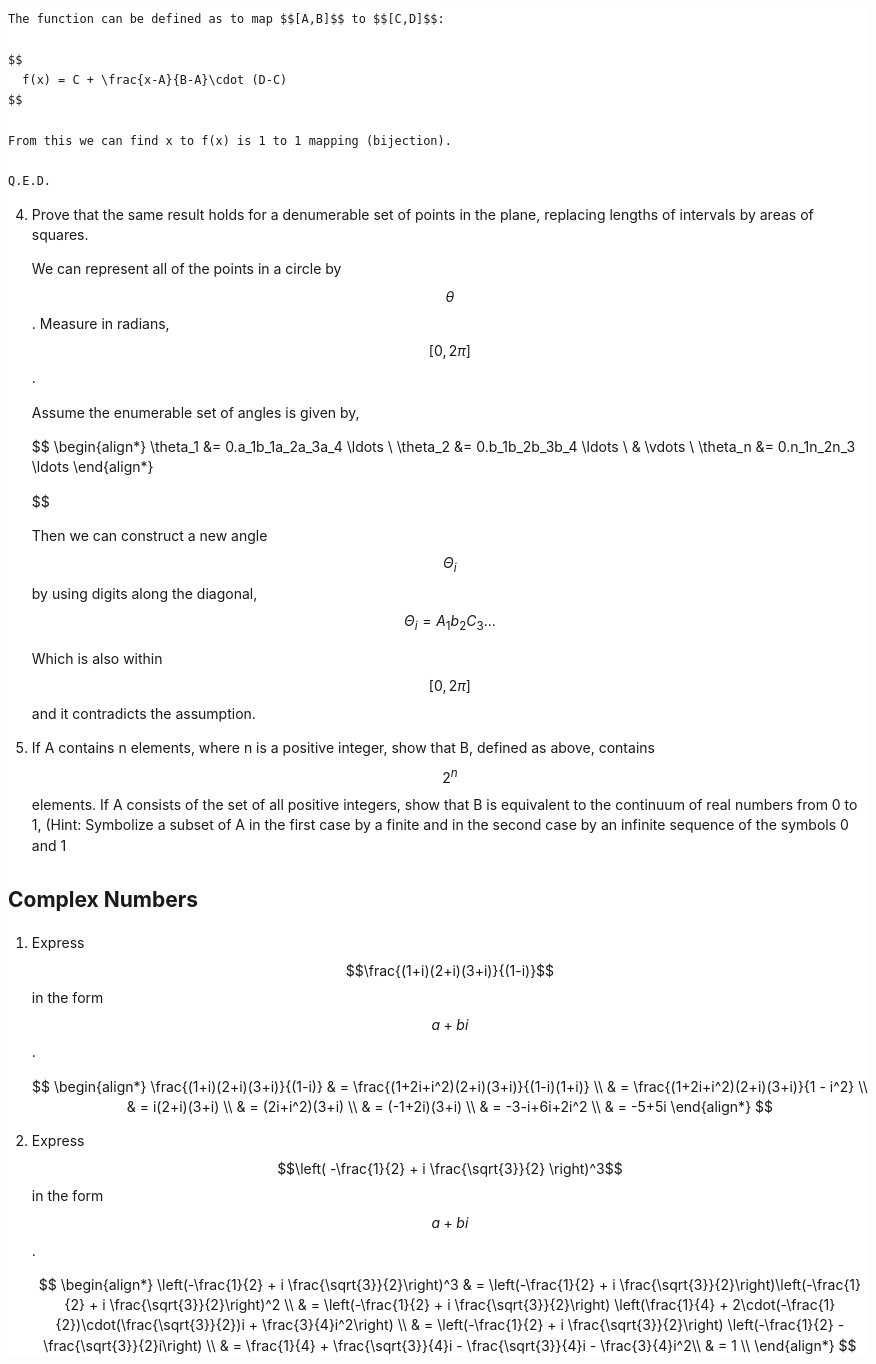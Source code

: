     The function can be defined as to map $$[A,B]$$ to $$[C,D]$$: 

    $$
      f(x) = C + \frac{x-A}{B-A}\cdot (D-C) 
    $$

    From this we can find x to f(x) is 1 to 1 mapping (bijection).

    Q.E.D.


4. Prove that the same result holds for a denumerable set of points in the plane, replacing lengths of intervals by areas of squares.

    We can represent all of the points in a circle by $$\theta$$. Measure in radians, $$[0, 2\pi]$$.

    Assume the enumerable set of angles is given by,

    $$
    \begin{align*}
        \theta_1 &= 0.a_1b_1a_2a_3a_4 \ldots \\
        \theta_2 &= 0.b_1b_2b_3b_4 \ldots \\
        & \vdots \\
        \theta_n &= 0.n_1n_2n_3 \ldots
    \end{align*}

    $$


    Then we can construct a new angle $$\Theta_i$$ by using digits along the diagonal,
    $$\Theta_i = A_1b_2C_3 \ldots$$

    Which is also within $$[0, 2\pi]$$ and it contradicts the assumption.

5. If A contains n elements, where n is a positive integer, show that B, defined as above, contains $$2^n$$ elements. If A consists of the set of all positive integers, show that B is equivalent to the continuum of real numbers from 0 to 1, (Hint: Symbolize a subset of A in the first case by a finite and in the second case by an infinite sequence of the symbols 0 and 1



## Complex Numbers 
1. Express $$\frac{(1+i)(2+i)(3+i)}{(1-i)}$$ in the form $$a + bi$$.

    $$
    \begin{align*}
    \frac{(1+i)(2+i)(3+i)}{(1-i)} & = \frac{(1+2i+i^2)(2+i)(3+i)}{(1-i)(1+i)} \\
    & = \frac{(1+2i+i^2)(2+i)(3+i)}{1 - i^2} \\
    & = i(2+i)(3+i) \\
    & = (2i+i^2)(3+i) \\
    & = (-1+2i)(3+i) \\
    & = -3-i+6i+2i^2 \\
    & = -5+5i
    \end{align*}
    $$
    
2. Express $$\left( -\frac{1}{2} + i \frac{\sqrt{3}}{2} \right)^3$$ in the form $$a + bi$$.

    $$
    \begin{align*}
    \left(-\frac{1}{2} + i \frac{\sqrt{3}}{2}\right)^3 & = \left(-\frac{1}{2} + i \frac{\sqrt{3}}{2}\right)\left(-\frac{1}{2} + i \frac{\sqrt{3}}{2}\right)^2 \\
    & = \left(-\frac{1}{2} + i \frac{\sqrt{3}}{2}\right) \left(\frac{1}{4} + 2\cdot(-\frac{1}{2})\cdot(\frac{\sqrt{3}}{2})i + \frac{3}{4}i^2\right) \\
    & = \left(-\frac{1}{2} + i \frac{\sqrt{3}}{2}\right) \left(-\frac{1}{2} - \frac{\sqrt{3}}{2}i\right) \\
    & = \frac{1}{4} + \frac{\sqrt{3}}{4}i - \frac{\sqrt{3}}{4}i - \frac{3}{4}i^2\\
    & = 1 \\
    \end{align*}
    $$
